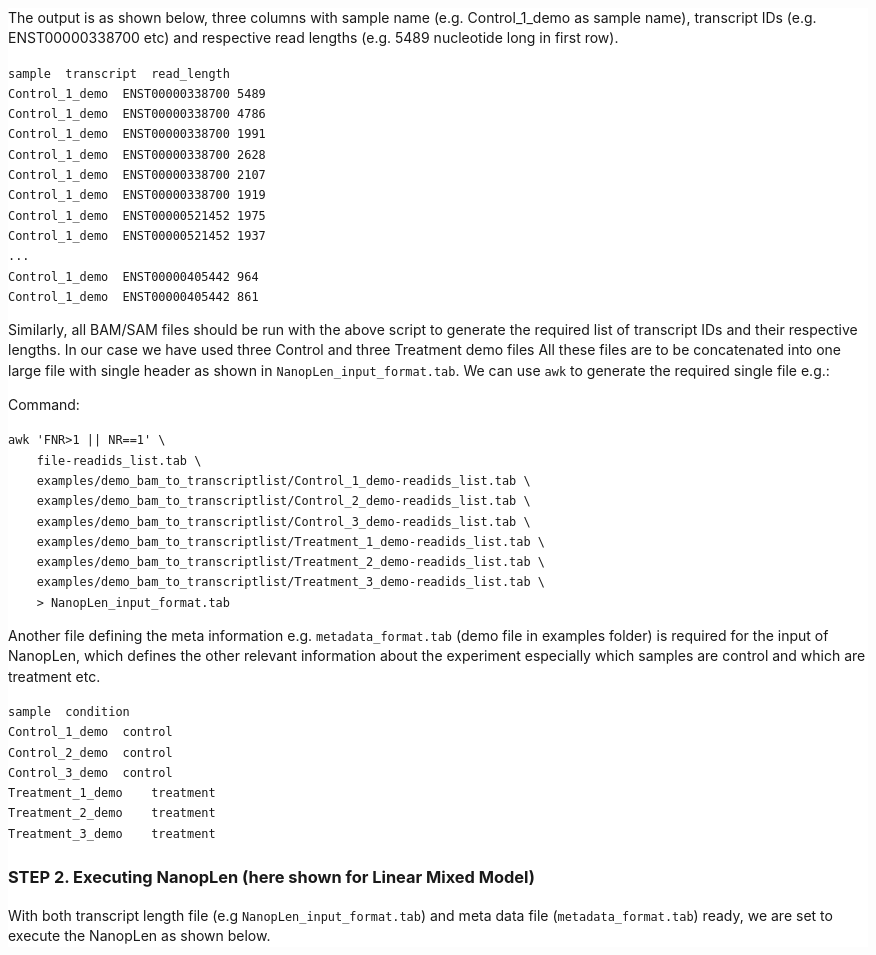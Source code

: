 The output is as shown below, three columns with sample name (e.g. Control_1_demo as sample name), transcript IDs (e.g. ENST00000338700 etc) and respective read lengths (e.g. 5489 nucleotide long in first row).

```
sample	transcript	read_length
Control_1_demo	ENST00000338700	5489
Control_1_demo	ENST00000338700	4786
Control_1_demo	ENST00000338700	1991
Control_1_demo	ENST00000338700	2628
Control_1_demo	ENST00000338700	2107
Control_1_demo	ENST00000338700	1919
Control_1_demo	ENST00000521452	1975
Control_1_demo	ENST00000521452	1937
...
Control_1_demo	ENST00000405442	964
Control_1_demo	ENST00000405442	861
```

Similarly, all BAM/SAM files should be run with the above script to generate the required list of transcript IDs and their respective lengths. In our case we have used three Control and three Treatment demo files
All these files are to be concatenated into one large file with single header as shown in `NanopLen_input_format.tab`.
We can use `awk` to generate the required single file e.g.:

Command:

```
awk 'FNR>1 || NR==1' \
	file-readids_list.tab \
	examples/demo_bam_to_transcriptlist/Control_1_demo-readids_list.tab \
	examples/demo_bam_to_transcriptlist/Control_2_demo-readids_list.tab \
	examples/demo_bam_to_transcriptlist/Control_3_demo-readids_list.tab \
	examples/demo_bam_to_transcriptlist/Treatment_1_demo-readids_list.tab \
	examples/demo_bam_to_transcriptlist/Treatment_2_demo-readids_list.tab \
	examples/demo_bam_to_transcriptlist/Treatment_3_demo-readids_list.tab \
	> NanopLen_input_format.tab
```

Another file defining the meta information e.g. `metadata_format.tab` (demo file in examples folder) is required for the input of NanopLen, which defines the other relevant information about the experiment especially which samples are control and which are treatment etc.

```
sample	condition
Control_1_demo	control
Control_2_demo	control
Control_3_demo	control
Treatment_1_demo	treatment
Treatment_2_demo	treatment
Treatment_3_demo	treatment
```

### STEP 2. Executing NanopLen (here shown for Linear Mixed Model)
With both transcript length file (e.g `NanopLen_input_format.tab`) and meta data file (`metadata_format.tab`) ready, we are set to execute the NanopLen as shown below.
